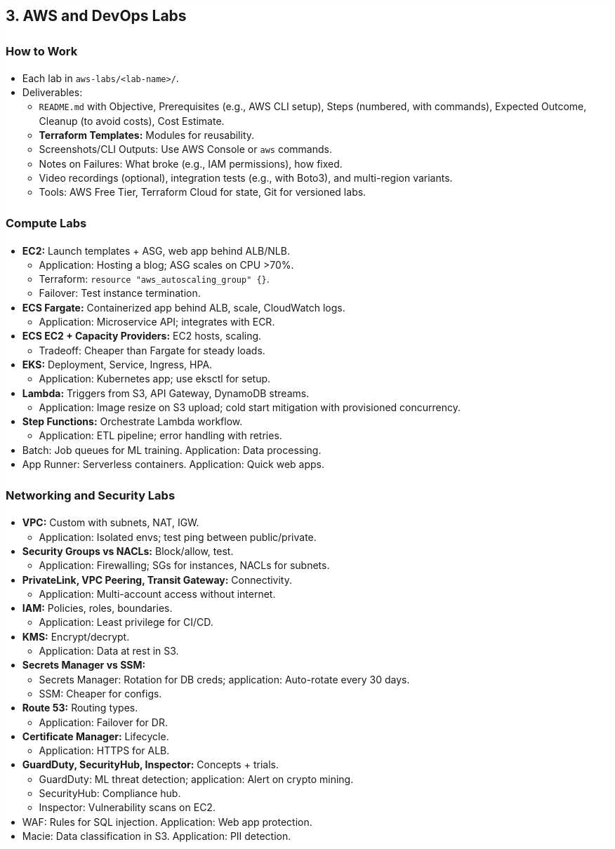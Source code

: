 
## 3. AWS and DevOps Labs

### How to Work

- Each lab in `aws-labs/<lab-name>/`.
- Deliverables:
  - `README.md` with Objective, Prerequisites (e.g., AWS CLI setup), Steps (numbered, with commands), Expected Outcome, Cleanup (to avoid costs), Cost Estimate.
  - **Terraform Templates:** Modules for reusability.
  - Screenshots/CLI Outputs: Use AWS Console or `aws` commands.
  - Notes on Failures: What broke (e.g., IAM permissions), how fixed.
  - Video recordings (optional), integration tests (e.g., with Boto3), and multi-region variants.
  - Tools: AWS Free Tier, Terraform Cloud for state, Git for versioned labs.

### Compute Labs

- **EC2:** Launch templates + ASG, web app behind ALB/NLB.
  - Application: Hosting a blog; ASG scales on CPU >70%.
  - Terraform: `resource "aws_autoscaling_group" {}`.
  - Failover: Test instance termination.
- **ECS Fargate:** Containerized app behind ALB, scale, CloudWatch logs.
  - Application: Microservice API; integrates with ECR.
- **ECS EC2 + Capacity Providers:** EC2 hosts, scaling.
  - Tradeoff: Cheaper than Fargate for steady loads.
- **EKS:** Deployment, Service, Ingress, HPA.
  - Application: Kubernetes app; use eksctl for setup.
- **Lambda:** Triggers from S3, API Gateway, DynamoDB streams.
  - Application: Image resize on S3 upload; cold start mitigation with provisioned concurrency.
- **Step Functions:** Orchestrate Lambda workflow.
  - Application: ETL pipeline; error handling with retries.
- Batch: Job queues for ML training. Application: Data processing.
- App Runner: Serverless containers. Application: Quick web apps.

### Networking and Security Labs

- **VPC:** Custom with subnets, NAT, IGW.
  - Application: Isolated envs; test ping between public/private.
- **Security Groups vs NACLs:** Block/allow, test.
  - Application: Firewalling; SGs for instances, NACLs for subnets.
- **PrivateLink, VPC Peering, Transit Gateway:** Connectivity.
  - Application: Multi-account access without internet.
- **IAM:** Policies, roles, boundaries.
  - Application: Least privilege for CI/CD.
- **KMS:** Encrypt/decrypt.
  - Application: Data at rest in S3.
- **Secrets Manager vs SSM:**
  - Secrets Manager: Rotation for DB creds; application: Auto-rotate every 30 days.
  - SSM: Cheaper for configs.
- **Route 53:** Routing types.
  - Application: Failover for DR.
- **Certificate Manager:** Lifecycle.
  - Application: HTTPS for ALB.
- **GuardDuty, SecurityHub, Inspector:** Concepts + trials.
  - GuardDuty: ML threat detection; application: Alert on crypto mining.
  - SecurityHub: Compliance hub.
  - Inspector: Vulnerability scans on EC2.
- WAF: Rules for SQL injection. Application: Web app protection.
- Macie: Data classification in S3. Application: PII detection.
